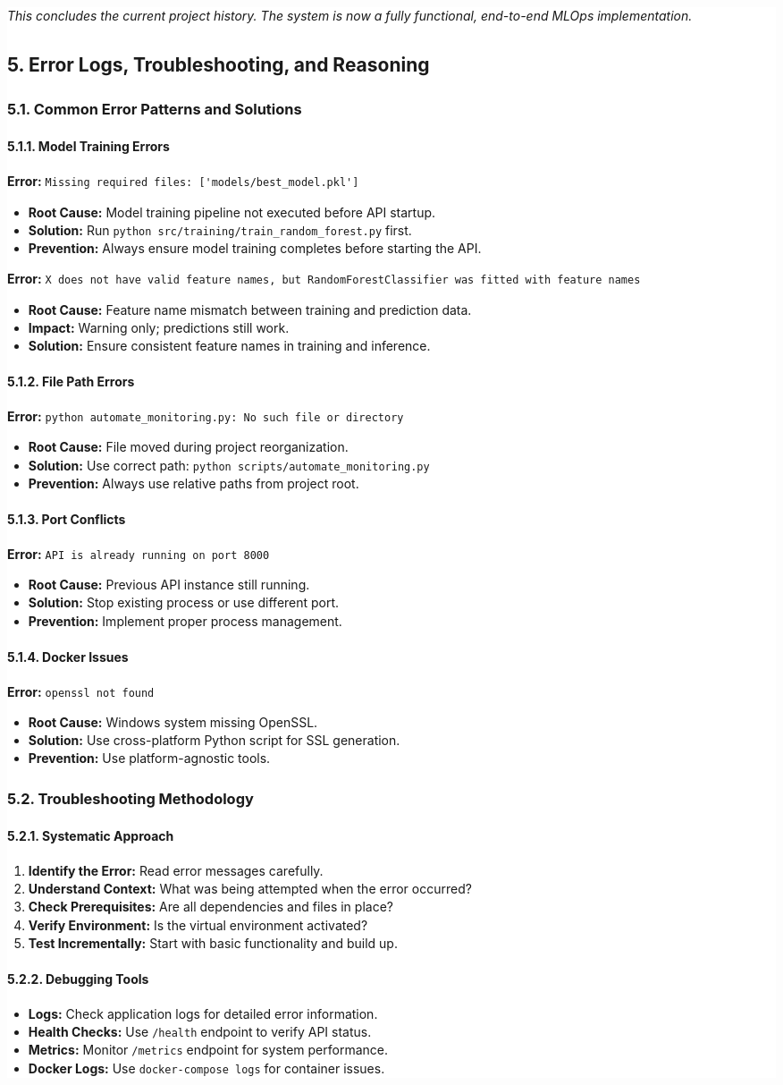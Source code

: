 *This concludes the current project history. The system is now a fully functional, end-to-end MLOps implementation.*

## 5. Error Logs, Troubleshooting, and Reasoning

### 5.1. Common Error Patterns and Solutions

#### 5.1.1. Model Training Errors
**Error:** `Missing required files: ['models/best_model.pkl']`
- **Root Cause:** Model training pipeline not executed before API startup.
- **Solution:** Run `python src/training/train_random_forest.py` first.
- **Prevention:** Always ensure model training completes before starting the API.

**Error:** `X does not have valid feature names, but RandomForestClassifier was fitted with feature names`
- **Root Cause:** Feature name mismatch between training and prediction data.
- **Impact:** Warning only; predictions still work.
- **Solution:** Ensure consistent feature names in training and inference.

#### 5.1.2. File Path Errors
**Error:** `python automate_monitoring.py: No such file or directory`
- **Root Cause:** File moved during project reorganization.
- **Solution:** Use correct path: `python scripts/automate_monitoring.py`
- **Prevention:** Always use relative paths from project root.

#### 5.1.3. Port Conflicts
**Error:** `API is already running on port 8000`
- **Root Cause:** Previous API instance still running.
- **Solution:** Stop existing process or use different port.
- **Prevention:** Implement proper process management.

#### 5.1.4. Docker Issues
**Error:** `openssl not found`
- **Root Cause:** Windows system missing OpenSSL.
- **Solution:** Use cross-platform Python script for SSL generation.
- **Prevention:** Use platform-agnostic tools.

### 5.2. Troubleshooting Methodology

#### 5.2.1. Systematic Approach
1. **Identify the Error:** Read error messages carefully.
2. **Understand Context:** What was being attempted when the error occurred?
3. **Check Prerequisites:** Are all dependencies and files in place?
4. **Verify Environment:** Is the virtual environment activated?
5. **Test Incrementally:** Start with basic functionality and build up.

#### 5.2.2. Debugging Tools
- **Logs:** Check application logs for detailed error information.
- **Health Checks:** Use `/health` endpoint to verify API status.
- **Metrics:** Monitor `/metrics` endpoint for system performance.
- **Docker Logs:** Use `docker-compose logs` for container issues.
